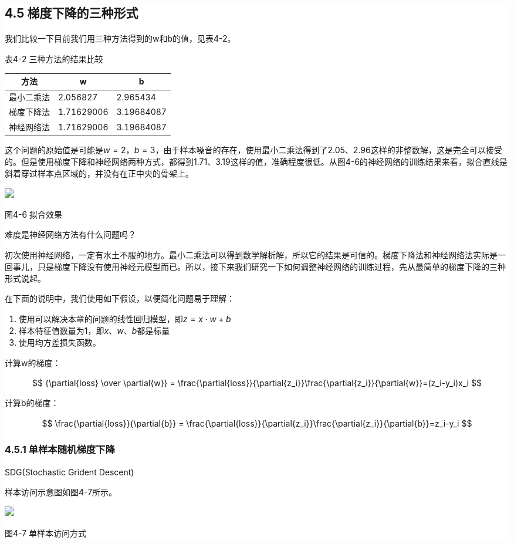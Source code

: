 

## 4.5 梯度下降的三种形式

我们比较一下目前我们用三种方法得到的w和b的值，见表4-2。

表4-2 三种方法的结果比较

|方法|w|b|
|----|----|----|
|最小二乘法|2.056827|2.965434|
|梯度下降法|1.71629006|3.19684087|
|神经网络法|1.71629006|3.19684087|

这个问题的原始值是可能是$w=2，b=3$，由于样本噪音的存在，使用最小二乘法得到了2.05、2.96这样的非整数解，这是完全可以接受的。但是使用梯度下降和神经网络两种方式，都得到1.71、3.19这样的值，准确程度很低。从图4-6的神经网络的训练结果来看，拟合直线是斜着穿过样本点区域的，并没有在正中央的骨架上。

<img src="../Images/4/result.png" ch="500" />

图4-6 拟合效果

难度是神经网络方法有什么问题吗？

初次使用神经网络，一定有水土不服的地方。最小二乘法可以得到数学解析解，所以它的结果是可信的。梯度下降法和神经网络法实际是一回事儿，只是梯度下降没有使用神经元模型而已。所以，接下来我们研究一下如何调整神经网络的训练过程，先从最简单的梯度下降的三种形式说起。

在下面的说明中，我们使用如下假设，以便简化问题易于理解：

1. 使用可以解决本章的问题的线性回归模型，即$z=x \cdot w+b$
2. 样本特征值数量为1，即$x、w、b$都是标量
3. 使用均方差损失函数。

计算w的梯度：

$$
{\partial{loss} \over \partial{w}} = \frac{\partial{loss}}{\partial{z_i}}\frac{\partial{z_i}}{\partial{w}}=(z_i-y_i)x_i
$$

计算b的梯度：

$$
\frac{\partial{loss}}{\partial{b}} = \frac{\partial{loss}}{\partial{z_i}}\frac{\partial{z_i}}{\partial{b}}=z_i-y_i
$$

### 4.5.1 单样本随机梯度下降

SDG(Stochastic Grident Descent)

样本访问示意图如图4-7所示。
  
<img src="../Images/4/SingleSample-example.png" />

图4-7 单样本访问方式
